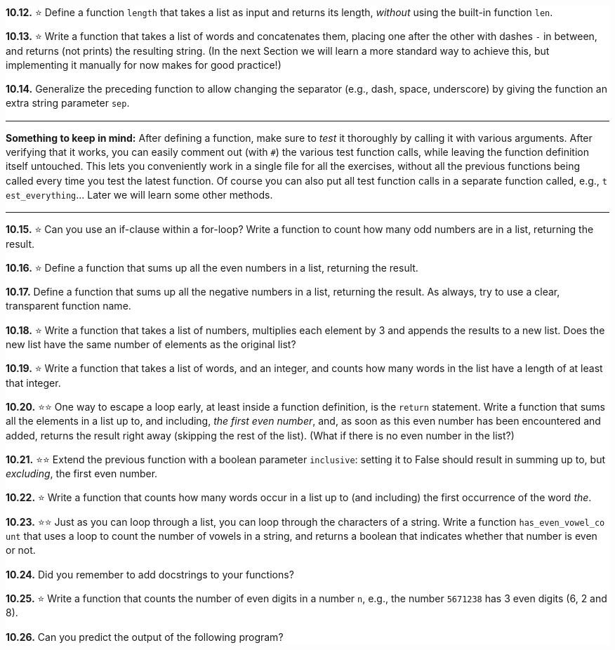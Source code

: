 
**10.12.** ⭐ Define a function `length` that takes a list as input and returns its length, _without_ using the built-in function `len`.

**10.13.** ⭐ Write a function that takes a list of words and concatenates them, placing one after the other with dashes `-` in between, and returns (not prints) the resulting string. (In the next Section we will learn a more standard way to achieve this, but implementing it manually for now makes for good practice!)

**10.14.** Generalize the preceding function to allow changing the separator (e.g., dash, space, underscore) by giving the function an extra string parameter `sep`.

- - - - - -
**Something to keep in mind:** After defining a function, make sure to _test_ it thoroughly by calling it with various arguments. After verifying that it works, you can easily comment out (with `#`) the various test function calls, while leaving the function definition itself untouched. This lets you conveniently work in a single file for all the exercises, without all the previous functions being called every time you test the latest function. Of course you can also put all test function calls in a separate function called, e.g., `test_everything`... Later we will learn some other methods.
- - - - -

**10.15.** ⭐ Can you use an if-clause within a for-loop? Write a function to count how many odd numbers are in a list, returning the result. 

**10.16.** ⭐ Define a function that sums up all the even numbers in a list, returning the result. 

**10.17.** Define a function that sums up all the negative numbers in a list, returning the result. As always, try to use a clear, transparent function name. 

**10.18.** ⭐ Write a function that takes a list of numbers, multiplies each element by 3 and appends the results to a new list. Does the new list have the same number of elements as the original list?

**10.19.** ⭐ Write a function that takes a list of words, and an integer, and counts how many words in the list have a length of at least that integer. 

**10.20.** ⭐⭐ One way to escape a loop early, at least inside a function definition, is the `return` statement. Write a function that sums all the elements in a list up to, and including, _the first even number_, and, as soon as this even number has been encountered and added, returns the result right away (skipping the rest of the list). (What if there is no even number in the list?) 

**10.21.** ⭐⭐ Extend the previous function with a boolean parameter `inclusive`: setting it to False should result in summing up to, but _excluding_, the first even number.

**10.22.** ⭐ Write a function that counts how many words occur in a list up to (and including) the first occurrence of the word _the_. 

**10.23.** ⭐⭐ Just as you can loop through a list, you can loop through the characters of a string. Write a function `has_even_vowel_count` that uses a loop to count the number of vowels in a string, and returns a boolean that indicates whether that number is even or not.

**10.24.** Did you remember to add docstrings to your functions?

**10.25.** ⭐ Write a function that counts the number of even digits in a number `n`, e.g., the number `5671238` has 3 even digits (6, 2 and 8). 



**10.26.** Can you predict the output of the following program?
